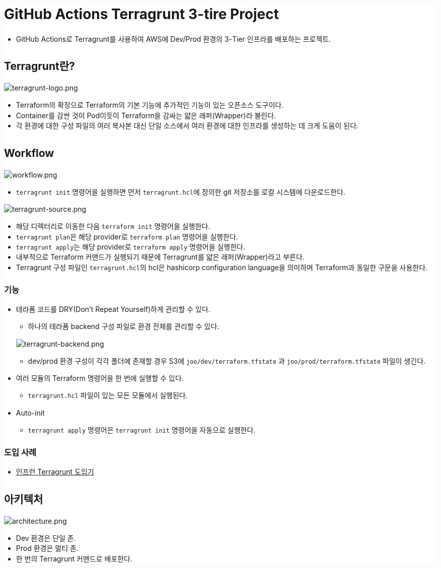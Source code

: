 # GitHub Actions Terragrunt 3-tire Project
- GitHub Actions로 Terragrunt를 사용하여 AWS에 Dev/Prod 환경의 3-Tier 인프라를 배포하는 프로젝트.

## Terragrunt란?

![terragrunt-logo.png](https://i.esdrop.com/d/f/bPHSKWDXdc/MoGBoGgCLK.png)

- Terraform의 확장으로 Terraform의 기본 기능에 추가적인 기능이 있는 오픈소스 도구이다.
- Container를 감싼 것이 Pod이듯이 Terraform을 감싸는 얇은 래퍼(Wrapper)라 불린다.
- 각 환경에 대한 구성 파일의 여러 복사본 대신 단일 소스에서 여러 환경에 대한 인프라를 생성하는 데 크게 도움이 된다.

## Workflow

![workflow.png](https://i.esdrop.com/d/f/bPHSKWDXdc/gl2SKWQrqv.png)

- `terragrunt init` 명령어을 실행하면 먼저 `terragrunt.hcl`에 정의한 git 저장소를 로컬 시스템에 다운로드한다.

![terragrunt-source.png](https://i.esdrop.com/d/f/bPHSKWDXdc/6NTjbtWT36.png)

- 해당 디렉터리로 이동한 다음 `terraform init` 명령어을 실행한다.
- `terragrunt plan`은 해당 provider로 `terraform plan` 명령어을 실행한다.
- `terragrunt apply`는 해당 provider로 `terraform apply` 명령어을 실행한다.
- 내부적으로 Terraform 커맨드가 실행되기 때문에 Terragrunt를 얇은 래퍼(Wrapper)라고 부른다.
- Terragrunt 구성 파일인  `terragrunt.hcl`의 hcl은 hashicorp configuration language을 의미하며 Terraform과 동일한 구문을 사용한다.

### 기능

- 테라폼 코드를 DRY(Don’t Repeat Yourself)하게 관리할 수 있다.
    - 하나의 테라폼 backend 구성 파일로 환경 전체를 관리할 수 있다.
    
    ![terragrunt-backend.png](https://i.esdrop.com/d/f/bPHSKWDXdc/GF89wMl4Ti.png)
    
    - dev/prod 환경 구성이 각각 폴더에 존재할 경우 S3에 `joo/dev/terraform.tfstate` 과 `joo/prod/terraform.tfstate` 파일이 생긴다.
- 여러 모듈의 Terraform 명령어을 한 번에 실행할 수 있다.
    - `terragrunt.hcl` 파일이 있는 모든 모듈에서 실행된다.
- Auto-init
    - `terragrunt apply` 명령어은 `terragrunt init` 명령어을 자동으로 실행한다.

### 도입 사례

- [인프런 Terragrunt 도입기](https://www.youtube.com/watch?v=wpVRc3q1Pc0)

## 아키텍처

![architecture.png](https://i.esdrop.com/d/f/bPHSKWDXdc/moYrbyaqtC.png)

- Dev 환경은 단일 존.
- Prod 환경은 멀티 존.
- 한 번의 Terragrunt 커맨드로 배포한다.
